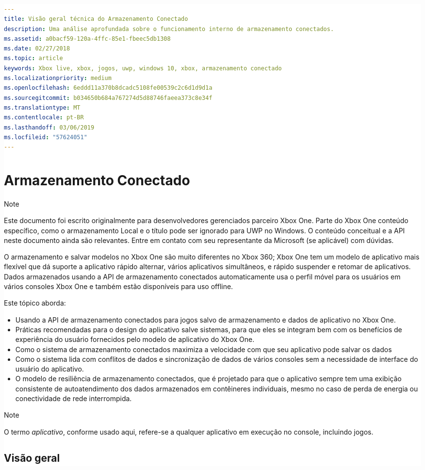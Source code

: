 ```yaml
---
title: Visão geral técnica do Armazenamento Conectado
description: Uma análise aprofundada sobre o funcionamento interno de armazenamento conectados.
ms.assetid: a0bacf59-120a-4ffc-85e1-fbeec5db1308
ms.date: 02/27/2018
ms.topic: article
keywords: Xbox live, xbox, jogos, uwp, windows 10, xbox, armazenamento conectado
ms.localizationpriority: medium
ms.openlocfilehash: 6eddd11a370b8dcadc5108fe00539c2c6d1d9d1a
ms.sourcegitcommit: b034650b684a767274d5d88746faeea373c8e34f
ms.translationtype: MT
ms.contentlocale: pt-BR
ms.lasthandoff: 03/06/2019
ms.locfileid: "57624051"
---
```

# <a name="connected-storage"></a>Armazenamento Conectado

> [!NOTE]
> Este documento foi escrito originalmente para desenvolvedores gerenciados parceiro Xbox One.  Parte do Xbox One conteúdo específico, como o armazenamento Local e o título pode ser ignorado para UWP no Windows.  O conteúdo conceitual e a API neste documento ainda são relevantes.  Entre em contato com seu representante da Microsoft (se aplicável) com dúvidas.

O armazenamento e salvar modelos no Xbox One são muito diferentes no Xbox 360; Xbox One tem um modelo de aplicativo mais flexível que dá suporte a aplicativo rápido alternar, vários aplicativos simultâneos, e rápido suspender e retomar de aplicativos. Dados armazenados usando a API de armazenamento conectados automaticamente usa o perfil móvel para os usuários em vários consoles Xbox One e também estão disponíveis para uso offline.

Este tópico aborda:

-   Usando a API de armazenamento conectados para jogos salvo de armazenamento e dados de aplicativo no Xbox One.
-   Práticas recomendadas para o design do aplicativo salve sistemas, para que eles se integram bem com os benefícios de experiência do usuário fornecidos pelo modelo de aplicativo do Xbox One.
-   Como o sistema de armazenamento conectados maximiza a velocidade com que seu aplicativo pode salvar os dados
-   Como o sistema lida com conflitos de dados e sincronização de dados de vários consoles sem a necessidade de interface do usuário do aplicativo.
-   O modelo de resiliência de armazenamento conectados, que é projetado para que o aplicativo sempre tem uma exibição consistente de autoatendimento dos dados armazenados em contêineres individuais, mesmo no caso de perda de energia ou conectividade de rede interrompida.

> [!NOTE]
> O termo *aplicativo*, conforme usado aqui, refere-se a qualquer aplicativo em execução no console, incluindo jogos.

## <a name="overview"></a>Visão geral
